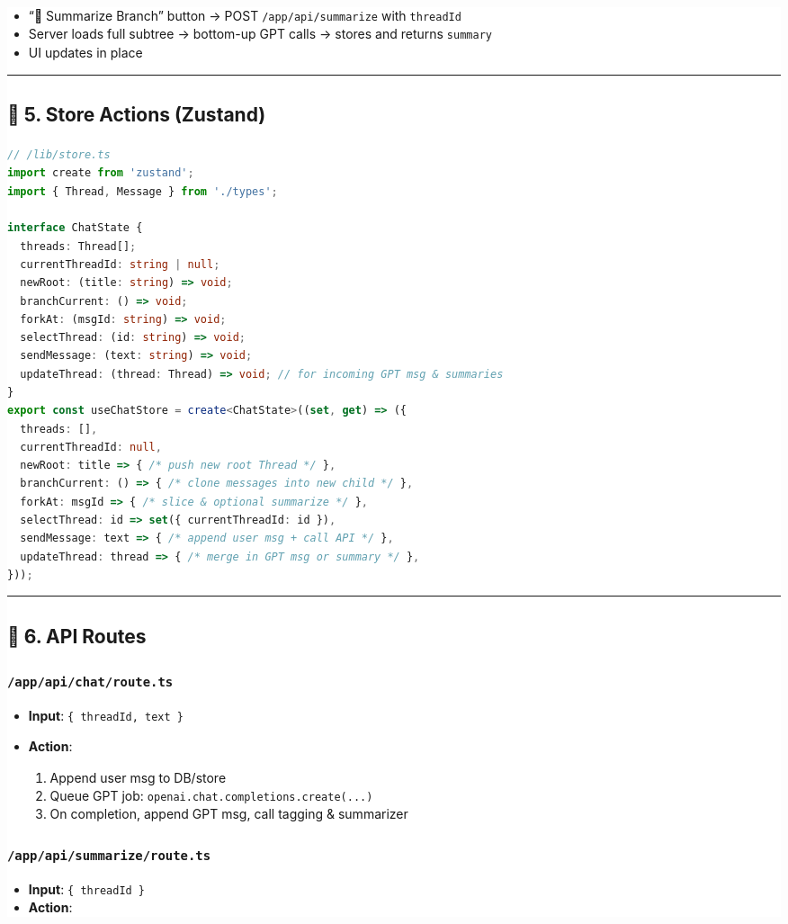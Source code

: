    * “📝 Summarize Branch” button → POST `/app/api/summarize` with `threadId`
   * Server loads full subtree → bottom-up GPT calls → stores and returns `summary`
   * UI updates in place

---

## 📂 5. Store Actions (Zustand)

```ts
// /lib/store.ts
import create from 'zustand';
import { Thread, Message } from './types';

interface ChatState {
  threads: Thread[];
  currentThreadId: string | null;
  newRoot: (title: string) => void;
  branchCurrent: () => void;
  forkAt: (msgId: string) => void;
  selectThread: (id: string) => void;
  sendMessage: (text: string) => void;
  updateThread: (thread: Thread) => void; // for incoming GPT msg & summaries
}
export const useChatStore = create<ChatState>((set, get) => ({
  threads: [],
  currentThreadId: null,
  newRoot: title => { /* push new root Thread */ },
  branchCurrent: () => { /* clone messages into new child */ },
  forkAt: msgId => { /* slice & optional summarize */ },
  selectThread: id => set({ currentThreadId: id }),
  sendMessage: text => { /* append user msg + call API */ },
  updateThread: thread => { /* merge in GPT msg or summary */ },
}));
```

---

## 🔌 6. API Routes

### **`/app/api/chat/route.ts`**

* **Input**: `{ threadId, text }`
* **Action**:

  1. Append user msg to DB/store
  2. Queue GPT job: `openai.chat.completions.create(...)`
  3. On completion, append GPT msg, call tagging & summarizer

### **`/app/api/summarize/route.ts`**

* **Input**: `{ threadId }`
* **Action**:
